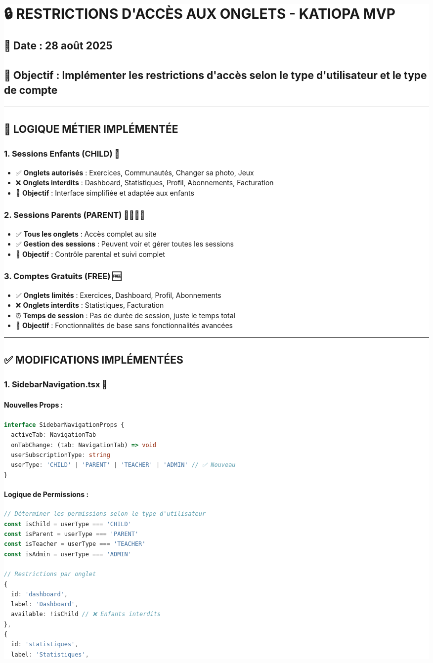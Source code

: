 # 🔒 RESTRICTIONS D'ACCÈS AUX ONGLETS - KATIOPA MVP

## 📅 **Date** : 28 août 2025
## 🎯 **Objectif** : Implémenter les restrictions d'accès selon le type d'utilisateur et le type de compte

---

## 🚨 **LOGIQUE MÉTIER IMPLÉMENTÉE**

### **1. Sessions Enfants (CHILD)** 👶
- ✅ **Onglets autorisés** : Exercices, Communautés, Changer sa photo, Jeux
- ❌ **Onglets interdits** : Dashboard, Statistiques, Profil, Abonnements, Facturation
- 🎯 **Objectif** : Interface simplifiée et adaptée aux enfants

### **2. Sessions Parents (PARENT)** 👨‍👩‍👧‍👦
- ✅ **Tous les onglets** : Accès complet au site
- ✅ **Gestion des sessions** : Peuvent voir et gérer toutes les sessions
- 🎯 **Objectif** : Contrôle parental et suivi complet

### **3. Comptes Gratuits (FREE)** 🆓
- ✅ **Onglets limités** : Exercices, Dashboard, Profil, Abonnements
- ❌ **Onglets interdits** : Statistiques, Facturation
- ⏰ **Temps de session** : Pas de durée de session, juste le temps total
- 🎯 **Objectif** : Fonctionnalités de base sans fonctionnalités avancées

---

## ✅ **MODIFICATIONS IMPLÉMENTÉES**

### **1. SidebarNavigation.tsx** 🔧

#### **Nouvelles Props :**
```typescript
interface SidebarNavigationProps {
  activeTab: NavigationTab
  onTabChange: (tab: NavigationTab) => void
  userSubscriptionType: string
  userType: 'CHILD' | 'PARENT' | 'TEACHER' | 'ADMIN' // ✅ Nouveau
}
```

#### **Logique de Permissions :**
```typescript
// Déterminer les permissions selon le type d'utilisateur
const isChild = userType === 'CHILD'
const isParent = userType === 'PARENT'
const isTeacher = userType === 'TEACHER'
const isAdmin = userType === 'ADMIN'

// Restrictions par onglet
{
  id: 'dashboard',
  label: 'Dashboard',
  available: !isChild // ❌ Enfants interdits
},
{
  id: 'statistiques',
  label: 'Statistiques',
```